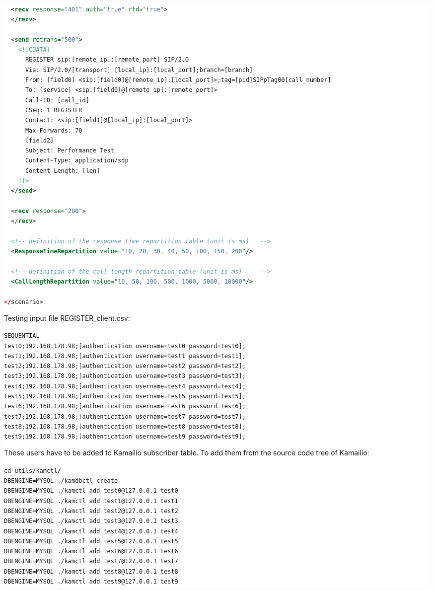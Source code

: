 ``` xml
  <recv response="401" auth="true" rtd="true">
  </recv>

  <send retrans="500">
    <![CDATA[
      REGISTER sip:[remote_ip]:[remote_port] SIP/2.0
      Via: SIP/2.0/[transport] [local_ip]:[local_port];branch=[branch]
      From: [field0] <sip:[field0]@[remote_ip]:[local_port]>;tag=[pid]SIPpTag00[call_number]
      To: [service] <sip:[field0]@[remote_ip]:[remote_port]>
      Call-ID: [call_id]
      CSeq: 1 REGISTER
      Contact: <sip:[field1]@[local_ip]:[local_port]>
      Max-Forwards: 70
      [field2]
      Subject: Performance Test
      Content-Type: application/sdp
      Content-Length: [len]
    ]]>
  </send>

  <recv response="200">
  </recv>

  <!-- definition of the response time repartition table (unit is ms)   -->
  <ResponseTimeRepartition value="10, 20, 30, 40, 50, 100, 150, 200"/>

  <!-- definition of the call length repartition table (unit is ms)     -->
  <CallLengthRepartition value="10, 50, 100, 500, 1000, 5000, 10000"/>

</scenario>

```

Testing input file REGISTER_client.csv:

``` csv
SEQUENTIAL
test0;192.168.178.98;[authentication username=test0 password=test0];
test1;192.168.178.98;[authentication username=test1 password=test1];
test2;192.168.178.98;[authentication username=test2 password=test2];
test3;192.168.178.98;[authentication username=test3 password=test3];
test4;192.168.178.98;[authentication username=test4 password=test4];
test5;192.168.178.98;[authentication username=test5 password=test5];
test6;192.168.178.98;[authentication username=test6 password=test6];
test7;192.168.178.98;[authentication username=test7 password=test7];
test8;192.168.178.98;[authentication username=test8 password=test8];
test9;192.168.178.98;[authentication username=test9 password=test9];
```

These users have to be added to Kamailio subscriber table. To add them
from the source code tree of Kamailio:

```shell
cd utils/kamctl/
DBENGINE=MYSQL ./kamdbctl create
DBENGINE=MYSQL ./kamctl add test0@127.0.0.1 test0
DBENGINE=MYSQL ./kamctl add test1@127.0.0.1 test1
DBENGINE=MYSQL ./kamctl add test2@127.0.0.1 test2
DBENGINE=MYSQL ./kamctl add test3@127.0.0.1 test3
DBENGINE=MYSQL ./kamctl add test4@127.0.0.1 test4
DBENGINE=MYSQL ./kamctl add test5@127.0.0.1 test5
DBENGINE=MYSQL ./kamctl add test6@127.0.0.1 test6
DBENGINE=MYSQL ./kamctl add test7@127.0.0.1 test7
DBENGINE=MYSQL ./kamctl add test8@127.0.0.1 test8
DBENGINE=MYSQL ./kamctl add test9@127.0.0.1 test9
```